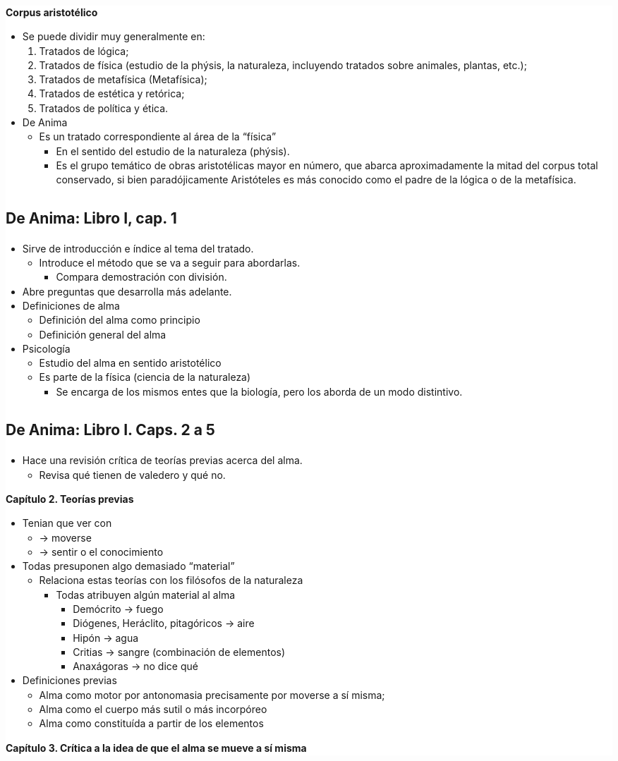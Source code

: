 **Corpus aristotélico**

- Se puede dividir muy generalmente en: 
    1. Tratados de lógica; 
    2. Tratados de física (estudio de la phýsis, la naturaleza, incluyendo tratados sobre animales, plantas, etc.);
    3. Tratados de metafísica (Metafísica);
    4. Tratados de estética y retórica; 
    5. Tratados de política y ética. 
- De Anima
    - Es un tratado correspondiente al área de la “física”
        - En el sentido del estudio de la naturaleza (phýsis).
        - Es el grupo temático de obras aristotélicas mayor en número, que abarca aproximadamente la mitad del corpus total conservado, si bien paradójicamente Aristóteles es más conocido como el padre de la lógica o de la metafísica. 
## De Anima: Libro I, cap. 1
- Sirve de introducción e índice al tema del tratado.
    - Introduce el método que se va a seguir para abordarlas.
        - Compara demostración con división.
- Abre preguntas que desarrolla más adelante.
- Definiciones de alma
    - Definición del alma como principio
    - Definición general del alma
- Psicología
    - Estudio del alma en sentido aristotélico
    - Es parte de la física (ciencia de la naturaleza)
        - Se encarga de los mismos entes que la biología, pero los aborda de un modo distintivo.
## De Anima: Libro I. Caps. 2 a 5
- Hace una revisión crítica de teorías previas acerca del alma.
    - Revisa qué tienen de valedero y qué no.

**Capítulo 2. Teorías previas**

- Tenian que ver con
    - → moverse
    - → sentir o el conocimiento
- Todas presuponen algo demasiado “material”
    - Relaciona estas teorías con los filósofos de la naturaleza
        - Todas atribuyen algún material al alma
            - Demócrito → fuego
            - Diógenes, Heráclito, pitagóricos → aire
            - Hipón → agua
            - Critias → sangre (combinación de elementos)
            - Anaxágoras → no dice qué
- Definiciones previas
    - Alma como motor por antonomasia precisamente por moverse a sí misma;
    - Alma como el cuerpo más sutil o más incorpóreo 
    - Alma como constituída a partir de los elementos

**Capítulo 3. Crítica a la idea de que el alma se mueve a sí misma**
